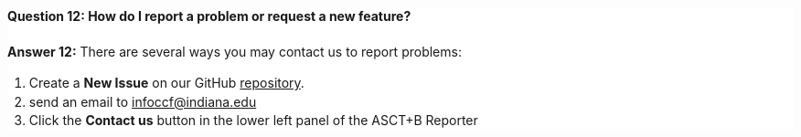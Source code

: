 #### Question 12: How do I report a problem or request a new feature?

**Answer 12:** There are several ways you may contact us to report problems:

1. Create a **New Issue** on our GitHub [repository](https://github.com/hubmapconsortium/ccf-asct-reporter/issues).
2. send an email to infoccf@indiana.edu
3. Click the **Contact us** button in the lower left panel of the ASCT+B Reporter
